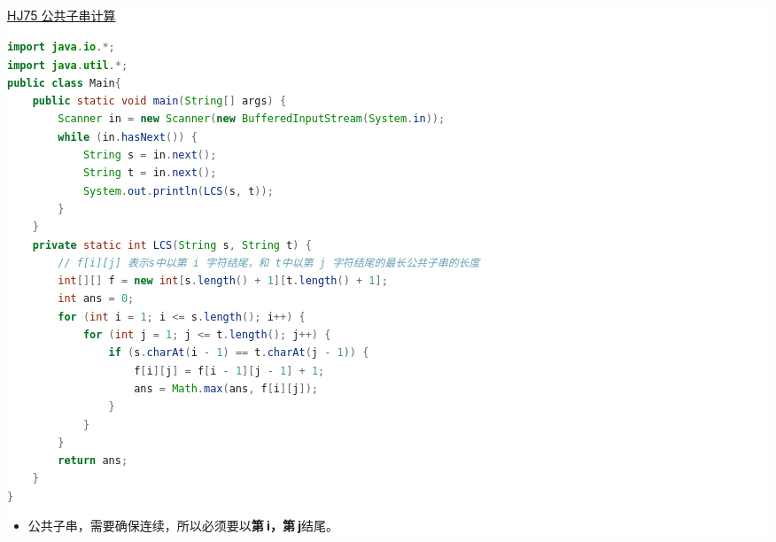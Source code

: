 [HJ75 公共子串计算](oder.com/practice/98dc82c094e043ccb7e0570e5342dd1b?tpId=37&tqId=21298&rp=1&ru=/exam/oj/ta&qru=/exam/oj/ta&sourceUrl=%2Fexam%2Foj%2Fta%3FtpId%3D37%26type%3D37%26page%3D1%26difficulty%3D3&difficulty=3&judgeStatus=undefined&tags=&title=)
```Java
import java.io.*;
import java.util.*;
public class Main{
    public static void main(String[] args) {
        Scanner in = new Scanner(new BufferedInputStream(System.in));
        while (in.hasNext()) {
            String s = in.next();
            String t = in.next();
            System.out.println(LCS(s, t));
        }
    }
    private static int LCS(String s, String t) {
        // f[i][j] 表示s中以第 i 字符结尾，和 t中以第 j 字符结尾的最长公共子串的长度
        int[][] f = new int[s.length() + 1][t.length() + 1];
        int ans = 0;
        for (int i = 1; i <= s.length(); i++) {
            for (int j = 1; j <= t.length(); j++) {
                if (s.charAt(i - 1) == t.charAt(j - 1)) {
                    f[i][j] = f[i - 1][j - 1] + 1;     
                    ans = Math.max(ans, f[i][j]);
                }
            }
        }
        return ans;
    }
}
```
- 公共子串，需要确保连续，所以必须要以**第 i，第 j**结尾。




